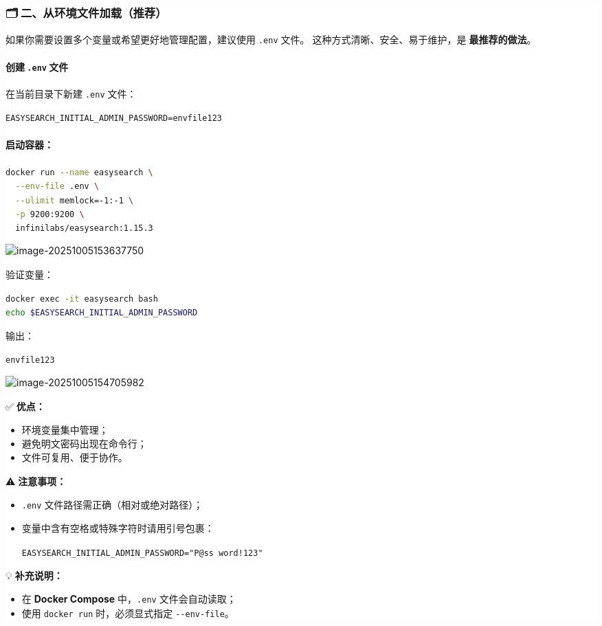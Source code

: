 ### 🗂 二、从环境文件加载（推荐）

如果你需要设置多个变量或希望更好地管理配置，建议使用 `.env` 文件。
这种方式清晰、安全、易于维护，是 **最推荐的做法**。

#### 创建 `.env` 文件

在当前目录下新建 `.env` 文件：

```
EASYSEARCH_INITIAL_ADMIN_PASSWORD=envfile123
```

#### 启动容器：

```bash
docker run --name easysearch \
  --env-file .env \
  --ulimit memlock=-1:-1 \
  -p 9200:9200 \
  infinilabs/easysearch:1.15.3
```

![image-20251005153637750](https://raw.githubusercontent.com/cloudsmithy/picgo-imh/master/image-20251005153637750.png)

验证变量：

```bash
docker exec -it easysearch bash
echo $EASYSEARCH_INITIAL_ADMIN_PASSWORD
```

输出：

```
envfile123
```

![image-20251005154705982](https://raw.githubusercontent.com/cloudsmithy/picgo-imh/master/image-20251005154705982.png)

✅ **优点：**

- 环境变量集中管理；
- 避免明文密码出现在命令行；
- 文件可复用、便于协作。

⚠️ **注意事项：**

- `.env` 文件路径需正确（相对或绝对路径）；
- 变量中含有空格或特殊字符时请用引号包裹：

  ```
  EASYSEARCH_INITIAL_ADMIN_PASSWORD="P@ss word!123"
  ```

💡 **补充说明：**

- 在 **Docker Compose** 中，`.env` 文件会自动读取；
- 使用 `docker run` 时，必须显式指定 `--env-file`。
